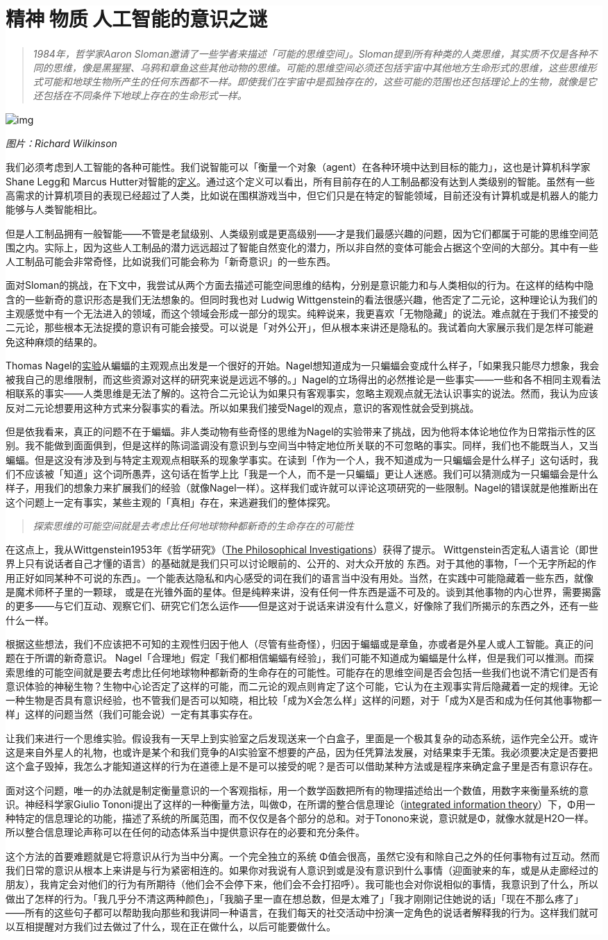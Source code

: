 # 精神 物质 人工智能的意识之谜

> *1984年，哲学家Aaron Sloman邀请了一些学者来描述「可能的思维空间」。Sloman提到所有种类的人类思维，其实质不仅是各种不同的思维，像是黑猩猩、乌鸦和章鱼这些其他动物的思维。可能的思维空间必须还包括宇宙中其他地方生命形式的思维，这些思维形式可能和地球生物所产生的任何东西都不一样。即使我们在宇宙中是孤独存在的，这些可能的范围也还包括理论上的生物，就像是它还包括在不同条件下地球上存在的生命形式一样。*

![img](https://image.jiqizhixin.com/uploads/editor/f0b9a644-aa3a-4358-8588-6930e43048b6/68e_5811a93d0479b.jpg)

*图片：Richard Wilkinson*



我们必须考虑到人工智能的各种可能性。我们说智能可以「衡量一个对象（agent）在各种环境中达到目标的能力」，这也是计算机科学家Shane Legg和 Marcus Hutter对智能的[定义](http://hutter1.net/ai/sior.pdf)。通过这个定义可以看出，所有目前存在的人工制品都没有达到人类级别的智能。虽然有一些高需求的计算机项目的表现已经超过了人类，比如说在围棋游戏当中，但它们只是在特定的智能领域，目前还没有计算机或是机器人的能力能够与人类智能相比。

但是人工制品拥有一般智能——不管是老鼠级别、人类级别或是更高级别——才是我们最感兴趣的问题，因为它们都属于可能的思维空间范围之内。实际上，因为这些人工制品的潜力远远超过了智能自然变化的潜力，所以非自然的变体可能会占据这个空间的大部分。其中有一些人工制品可能会非常奇怪，比如说我们可能会称为「新奇意识」的一些东西。

面对Sloman的挑战，在下文中，我尝试从两个方面去描述可能空间思维的结构，分别是意识能力和与人类相似的行为。在这样的结构中隐含的一些新奇的意识形态是我们无法想象的。但同时我也对 Ludwig Wittgenstein的看法很感兴趣，他否定了二元论，这种理论认为我们的主观感觉中有一个无法进入的领域，而这个领域会形成一部分的现实。纯粹说来，我更喜欢「无物隐藏」的说法。难点就在于我们不接受的二元论，那些根本无法捉摸的意识有可能会接受。可以说是「对外公开」，但从根本来讲还是隐私的。我试着向大家展示我们是怎样可能避免这种麻烦的结果的。

Thomas Nagel的[实验](http://organizations.utep.edu/portals/1475/nagel_bat.pdf)从蝙蝠的主观观点出发是一个很好的开始。Nagel想知道成为一只蝙蝠会变成什么样子，「如果我只能尽力想象，我会被我自己的思维限制，而这些资源对这样的研究来说是远远不够的。」Nagel的立场得出的必然推论是一些事实——一些和各不相同主观看法相联系的事实——人类思维是无法了解的。这符合二元论认为如果只有客观事实，忽略主观观点就无法认识事实的说法。然而，我认为应该反对二元论想要用这种方式来分裂事实的看法。所以如果我们接受Nagel的观点，意识的客观性就会受到挑战。

但是依我看来，真正的问题不在于蝙蝠。非人类动物有些奇怪的思维为Nagel的实验带来了挑战，因为他将本体论地位作为日常指示性的区别。我不能做到面面俱到，但是这样的陈词滥调没有意识到与空间当中特定地位所关联的不可忽略的事实。同样，我们也不能既当人，又当蝙蝠。但是这没有涉及到与特定主观观点相联系的现象学事实。在读到「作为一个人，我不知道成为一只蝙蝠会是什么样子」这句话时，我们不应该被「知道」这个词所愚弄，这句话在哲学上比「我是一个人，而不是一只蝙蝠」更让人迷惑。我们可以猜测成为一只蝙蝠会是什么样子，用我们的想象力来扩展我们的经验（就像Nagel一样）。这样我们或许就可以评论这项研究的一些限制。Nagel的错误就是他推断出在这个问题上一定有事实，某些主观的「真相」存在，来逃避我们的整体探究。

> *探索思维的可能空间就是去考虑比任何地球物种都新奇的生命存在的可能性*

在这点上，我从Wittgenstein1953年《哲学研究》（[The Philosophical Investigations](https://static1.squarespace.com/static/54889e73e4b0a2c1f9891289/t/564b61a4e4b04eca59c4d232/1447780772744/Ludwig.Wittgenstein.-.Philosophical.Investigations.pdf)）获得了提示。 Wittgenstein否定私人语言论（即世界上只有说话者自己才懂的语言）的基础就是我们只可以讨论眼前的、公开的、对大众开放的 东西。对于其他的事物，「一个无字所起的作用正好如同某种不可说的东西」。一个能表达隐私和内心感受的词在我们的语言当中没有用处。当然，在实践中可能隐藏着一些东西，就像是魔术师杯子里的一颗球， 或是在光锥外面的星体。但是纯粹来讲，没有任何一件东西是遥不可及的。谈到其他事物的内心世界，需要揭露的更多——与它们互动、观察它们、研究它们怎么运作——但是这对于说话来讲没有什么意义，好像除了我们所揭示的东西之外，还有一些什么一样。

根据这些想法，我们不应该把不可知的主观性归因于他人（尽管有些奇怪），归因于蝙蝠或是章鱼，亦或者是外星人或人工智能。真正的问题在于所谓的新奇意识。 Nagel「合理地」假定「我们都相信蝙蝠有经验」，我们可能不知道成为蝙蝠是什么样，但是我们可以推测。而探索思维的可能空间就是要去考虑比任何地球物种都新奇的生命存在的可能性。可能存在的思维空间是否会包括一些我们也说不清它们是否有意识体验的神秘生物？生物中心论否定了这样的可能，而二元论的观点则肯定了这个可能，它认为在主观事实背后隐藏着一定的规律。无论一种生物是否具有意识经验，也不管我们是否可以知晓，相比较「成为X会怎么样」这样的问题，对于「成为X是否和成为任何其他事物都一样」这样的问题当然（我们可能会说）一定有其事实存在。

让我们来进行一个思维实验。假设我有一天早上到实验室之后发现送来一个白盒子，里面是一个极其复杂的动态系统，运作完全公开。或许这是来自外星人的礼物，也或许是某个和我们竞争的AI实验室不想要的产品，因为任凭算法发展，对结果束手无策。我必须要决定是否要把这个盒子毁掉，我怎么才能知道这样的行为在道德上是不是可以接受的呢？是否可以借助某种方法或是程序来确定盒子里是否有意识存在。

面对这个问题，唯一的办法就是制定衡量意识的一个客观指标，用一个数学函数把所有的物理描述给出一个数值，用数字来衡量系统的意识。神经科学家Giulio Tononi提出了这样的一种衡量方法，叫做Φ，在所谓的整合信息理论（[integrated information theory](http://www.nature.com/nrn/journal/v17/n7/full/nrn.2016.44.html)）下，Φ用一种特定的信息理论的功能，描述了系统的所属范围，而不仅仅是各个部分的总和。对于Tonono来说，意识就是Φ，就像水就是H2O一样。所以整合信息理论声称可以在任何的动态体系当中提供意识存在的必要和充分条件。

这个方法的首要难题就是它将意识从行为当中分离。一个完全独立的系统 Φ值会很高，虽然它没有和除自己之外的任何事物有过互动。然而我们日常的意识从根本上来讲是与行为紧密相连的。如果你对我说有人意识到或是没有意识到什么事情（迎面驶来的车，或是从走廊经过的朋友），我肯定会对他们的行为有所期待（他们会不会停下来，他们会不会打招呼）。我可能也会对你说相似的事情，我意识到了什么，所以做出了怎样的行为。「我几乎分不清这两种颜色」，「我脑子里一直在想总数，但是太难了」「我才刚刚记住她说的话」「现在不那么疼了」——所有的这些句子都可以帮助我向那些和我讲同一种语言，在我们每天的社交活动中扮演一定角色的说话者解释我的行为。这样我们就可以互相提醒对方我们过去做过了什么，现在正在做什么，以后可能要做什么。
